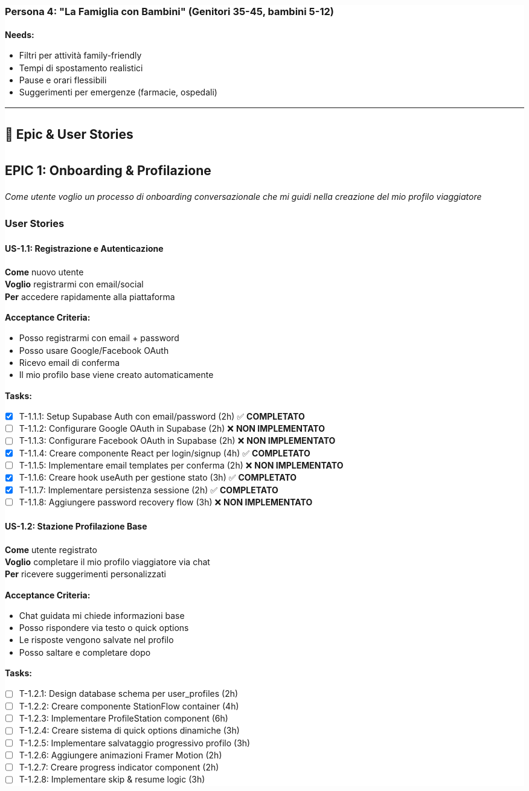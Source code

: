 ### Persona 4: "La Famiglia con Bambini" (Genitori 35-45, bambini 5-12)
**Needs:**
- Filtri per attività family-friendly
- Tempi di spostamento realistici
- Pause e orari flessibili
- Suggerimenti per emergenze (farmacie, ospedali)

---

## 📝 Epic & User Stories

## EPIC 1: Onboarding & Profilazione
*Come utente voglio un processo di onboarding conversazionale che mi guidi nella creazione del mio profilo viaggiatore*

### User Stories

#### US-1.1: Registrazione e Autenticazione
**Come** nuovo utente  
**Voglio** registrarmi con email/social  
**Per** accedere rapidamente alla piattaforma

**Acceptance Criteria:**
- Posso registrarmi con email + password
- Posso usare Google/Facebook OAuth
- Ricevo email di conferma
- Il mio profilo base viene creato automaticamente

**Tasks:**
- [x] T-1.1.1: Setup Supabase Auth con email/password (2h) ✅ **COMPLETATO**
- [ ] T-1.1.2: Configurare Google OAuth in Supabase (2h) ❌ **NON IMPLEMENTATO**
- [ ] T-1.1.3: Configurare Facebook OAuth in Supabase (2h) ❌ **NON IMPLEMENTATO**
- [x] T-1.1.4: Creare componente React per login/signup (4h) ✅ **COMPLETATO**
- [ ] T-1.1.5: Implementare email templates per conferma (2h) ❌ **NON IMPLEMENTATO**
- [x] T-1.1.6: Creare hook useAuth per gestione stato (3h) ✅ **COMPLETATO**
- [x] T-1.1.7: Implementare persistenza sessione (2h) ✅ **COMPLETATO**
- [ ] T-1.1.8: Aggiungere password recovery flow (3h) ❌ **NON IMPLEMENTATO**

#### US-1.2: Stazione Profilazione Base
**Come** utente registrato  
**Voglio** completare il mio profilo viaggiatore via chat  
**Per** ricevere suggerimenti personalizzati

**Acceptance Criteria:**
- Chat guidata mi chiede informazioni base
- Posso rispondere via testo o quick options
- Le risposte vengono salvate nel profilo
- Posso saltare e completare dopo

**Tasks:**
- [ ] T-1.2.1: Design database schema per user_profiles (2h)
- [ ] T-1.2.2: Creare componente StationFlow container (4h)
- [ ] T-1.2.3: Implementare ProfileStation component (6h)
- [ ] T-1.2.4: Creare sistema di quick options dinamiche (3h)
- [ ] T-1.2.5: Implementare salvataggio progressivo profilo (3h)
- [ ] T-1.2.6: Aggiungere animazioni Framer Motion (2h)
- [ ] T-1.2.7: Creare progress indicator component (2h)
- [ ] T-1.2.8: Implementare skip & resume logic (3h)
